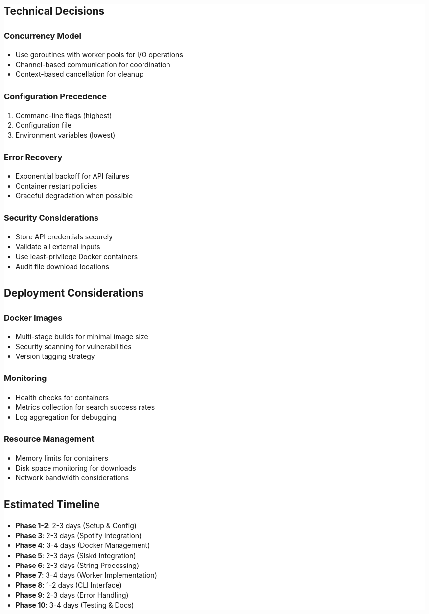 ## Technical Decisions

### Concurrency Model
- Use goroutines with worker pools for I/O operations
- Channel-based communication for coordination
- Context-based cancellation for cleanup

### Configuration Precedence
1. Command-line flags (highest)
2. Configuration file
3. Environment variables (lowest)

### Error Recovery
- Exponential backoff for API failures
- Container restart policies
- Graceful degradation when possible

### Security Considerations
- Store API credentials securely
- Validate all external inputs
- Use least-privilege Docker containers
- Audit file download locations

## Deployment Considerations

### Docker Images
- Multi-stage builds for minimal image size
- Security scanning for vulnerabilities
- Version tagging strategy

### Monitoring
- Health checks for containers
- Metrics collection for search success rates
- Log aggregation for debugging

### Resource Management
- Memory limits for containers
- Disk space monitoring for downloads
- Network bandwidth considerations

## Estimated Timeline

- **Phase 1-2**: 2-3 days (Setup & Config)
- **Phase 3**: 2-3 days (Spotify Integration)
- **Phase 4**: 3-4 days (Docker Management)
- **Phase 5**: 2-3 days (Slskd Integration)
- **Phase 6**: 2-3 days (String Processing)
- **Phase 7**: 3-4 days (Worker Implementation)
- **Phase 8**: 1-2 days (CLI Interface)
- **Phase 9**: 2-3 days (Error Handling)
- **Phase 10**: 3-4 days (Testing & Docs)
